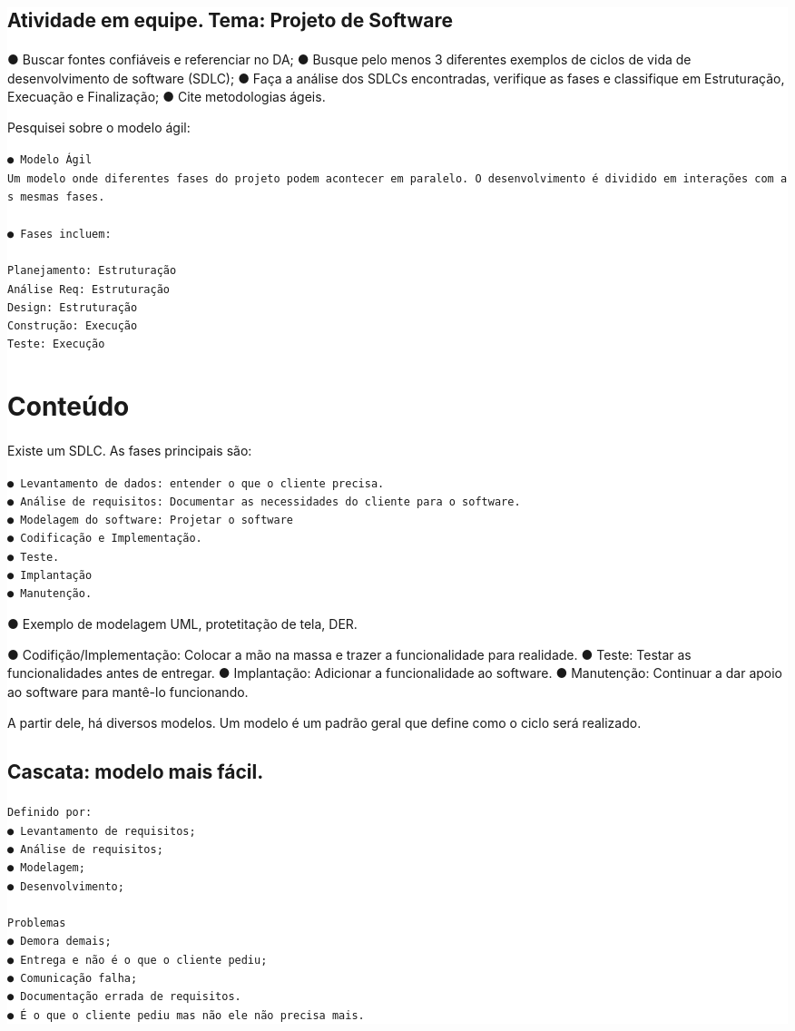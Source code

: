 
## Atividade em equipe. Tema: Projeto de Software

● Buscar fontes confiáveis e referenciar no DA;
● Busque pelo menos 3 diferentes exemplos de ciclos de vida de desenvolvimento de software (SDLC);
● Faça a análise dos SDLCs encontradas, verifique as fases e classifique em Estruturação, Execuação e Finalização;
● Cite metodologias ágeis.

Pesquisei sobre o modelo ágil:

```
● Modelo Ágil
Um modelo onde diferentes fases do projeto podem acontecer em paralelo. O desenvolvimento é dividido em interações com as mesmas fases.

● Fases incluem: 

Planejamento: Estruturação
Análise Req: Estruturação
Design: Estruturação
Construção: Execução
Teste: Execução
```



# Conteúdo

Existe um SDLC. As fases principais são:
```
● Levantamento de dados: entender o que o cliente precisa.
● Análise de requisitos: Documentar as necessidades do cliente para o software.
● Modelagem do software: Projetar o software
● Codificação e Implementação.
● Teste.
● Implantação
● Manutenção.
```
● Exemplo de modelagem
UML, protetitação de tela, DER.

● Codifição/Implementação: Colocar a mão na massa e trazer a funcionalidade para realidade.
● Teste: Testar as funcionalidades antes de entregar.
● Implantação: Adicionar a funcionalidade ao software.
● Manutenção: Continuar a dar apoio ao software para mantê-lo funcionando.

A partir dele, há diversos modelos. Um modelo é um padrão geral que define como o ciclo será realizado.

## Cascata: modelo mais fácil.

```
Definido por:
● Levantamento de requisitos;
● Análise de requisitos;
● Modelagem;
● Desenvolvimento;
	
Problemas
● Demora demais;
● Entrega e não é o que o cliente pediu;
● Comunicação falha;
● Documentação errada de requisitos.
● É o que o cliente pediu mas não ele não precisa mais.
```
